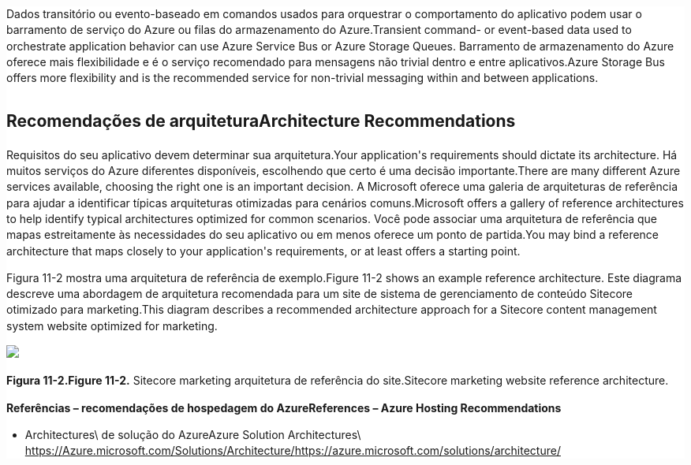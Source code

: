 <span data-ttu-id="d19f5-214">Dados transitório ou evento-baseado em comandos usados para orquestrar o comportamento do aplicativo podem usar o barramento de serviço do Azure ou filas do armazenamento do Azure.</span><span class="sxs-lookup"><span data-stu-id="d19f5-214">Transient command- or event-based data used to orchestrate application behavior can use Azure Service Bus or Azure Storage Queues.</span></span> <span data-ttu-id="d19f5-215">Barramento de armazenamento do Azure oferece mais flexibilidade e é o serviço recomendado para mensagens não trivial dentro e entre aplicativos.</span><span class="sxs-lookup"><span data-stu-id="d19f5-215">Azure Storage Bus offers more flexibility and is the recommended service for non-trivial messaging within and between applications.</span></span>

## <a name="architecture-recommendations"></a><span data-ttu-id="d19f5-216">Recomendações de arquitetura</span><span class="sxs-lookup"><span data-stu-id="d19f5-216">Architecture Recommendations</span></span>

<span data-ttu-id="d19f5-217">Requisitos do seu aplicativo devem determinar sua arquitetura.</span><span class="sxs-lookup"><span data-stu-id="d19f5-217">Your application's requirements should dictate its architecture.</span></span> <span data-ttu-id="d19f5-218">Há muitos serviços do Azure diferentes disponíveis, escolhendo que certo é uma decisão importante.</span><span class="sxs-lookup"><span data-stu-id="d19f5-218">There are many different Azure services available, choosing the right one is an important decision.</span></span> <span data-ttu-id="d19f5-219">A Microsoft oferece uma galeria de arquiteturas de referência para ajudar a identificar típicas arquiteturas otimizadas para cenários comuns.</span><span class="sxs-lookup"><span data-stu-id="d19f5-219">Microsoft offers a gallery of reference architectures to help identify typical architectures optimized for common scenarios.</span></span> <span data-ttu-id="d19f5-220">Você pode associar uma arquitetura de referência que mapas estreitamente às necessidades do seu aplicativo ou em menos oferece um ponto de partida.</span><span class="sxs-lookup"><span data-stu-id="d19f5-220">You may bind a reference architecture that maps closely to your application's requirements, or at least offers a starting point.</span></span>

<span data-ttu-id="d19f5-221">Figura 11-2 mostra uma arquitetura de referência de exemplo.</span><span class="sxs-lookup"><span data-stu-id="d19f5-221">Figure 11-2 shows an example reference architecture.</span></span> <span data-ttu-id="d19f5-222">Este diagrama descreve uma abordagem de arquitetura recomendada para um site de sistema de gerenciamento de conteúdo Sitecore otimizado para marketing.</span><span class="sxs-lookup"><span data-stu-id="d19f5-222">This diagram describes a recommended architecture approach for a Sitecore content management system website optimized for marketing.</span></span>

![](./media/image11-2.png)

<span data-ttu-id="d19f5-223">**Figura 11-2.**</span><span class="sxs-lookup"><span data-stu-id="d19f5-223">**Figure 11-2.**</span></span> <span data-ttu-id="d19f5-224">Sitecore marketing arquitetura de referência do site.</span><span class="sxs-lookup"><span data-stu-id="d19f5-224">Sitecore marketing website reference architecture.</span></span>

<span data-ttu-id="d19f5-225">**Referências – recomendações de hospedagem do Azure**</span><span class="sxs-lookup"><span data-stu-id="d19f5-225">**References – Azure Hosting Recommendations**</span></span>

-   <span data-ttu-id="d19f5-226">Architectures\ de solução do Azure</span><span class="sxs-lookup"><span data-stu-id="d19f5-226">Azure Solution Architectures\\</span></span>
    <span data-ttu-id="d19f5-227"><https://Azure.microsoft.com/Solutions/Architecture/></span><span class="sxs-lookup"><span data-stu-id="d19f5-227"><https://azure.microsoft.com/solutions/architecture/></span></span>
